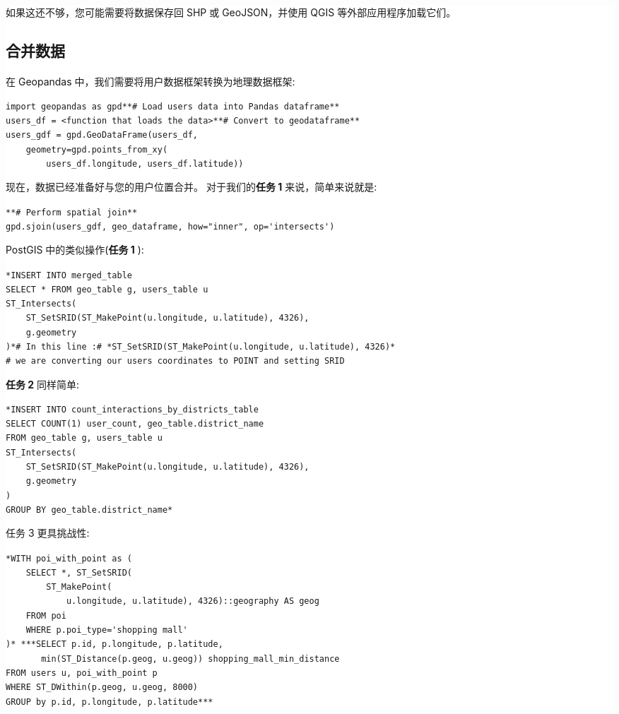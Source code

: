 如果这还不够，您可能需要将数据保存回 SHP 或 GeoJSON，并使用 QGIS 等外部应用程序加载它们。

## 合并数据

在 Geopandas 中，我们需要将用户数据框架转换为地理数据框架:

```
import geopandas as gpd**# Load users data into Pandas dataframe**
users_df = <function that loads the data>**# Convert to geodataframe**
users_gdf = gpd.GeoDataFrame(users_df, 
    geometry=gpd.points_from_xy(
        users_df.longitude, users_df.latitude))
```

现在，数据已经准备好与您的用户位置合并。
对于我们的**任务 1** 来说，简单来说就是:

```
**# Perform spatial join**
gpd.sjoin(users_gdf, geo_dataframe, how="inner", op='intersects')
```

PostGIS 中的类似操作(**任务 1** ):

```
*INSERT INTO merged_table
SELECT * FROM geo_table g, users_table u
ST_Intersects(
    ST_SetSRID(ST_MakePoint(u.longitude, u.latitude), 4326),
    g.geometry
)*# In this line :# *ST_SetSRID(ST_MakePoint(u.longitude, u.latitude), 4326)*
# we are converting our users coordinates to POINT and setting SRID
```

**任务 2** 同样简单:

```
*INSERT INTO count_interactions_by_districts_table
SELECT COUNT(1) user_count, geo_table.district_name
FROM geo_table g, users_table u
ST_Intersects(
    ST_SetSRID(ST_MakePoint(u.longitude, u.latitude), 4326),
    g.geometry
)
GROUP BY geo_table.district_name*
```

任务 3 更具挑战性:

```
*WITH poi_with_point as (
    SELECT *, ST_SetSRID(
        ST_MakePoint(
            u.longitude, u.latitude), 4326)::geography AS geog
    FROM poi
    WHERE p.poi_type='shopping mall'
)* ***SELECT p.id, p.longitude, p.latitude, 
       min(ST_Distance(p.geog, u.geog)) shopping_mall_min_distance 
FROM users u, poi_with_point p 
WHERE ST_DWithin(p.geog, u.geog, 8000)
GROUP by p.id, p.longitude, p.latitude***
```
